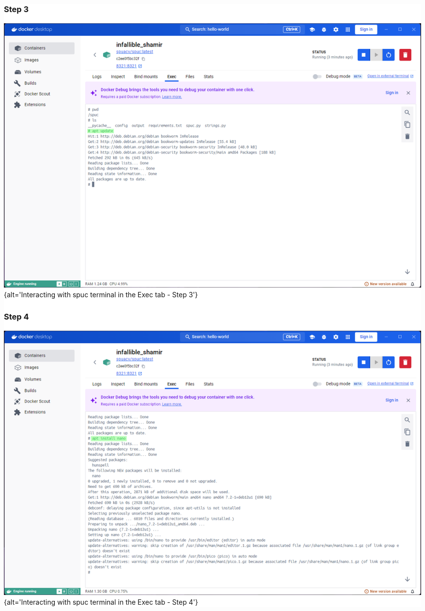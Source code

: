 ### Step 3
![](fig/docker-desktop/cropped_screenshots/gifs//spuc_exec/DockerDesktop_36.png){alt='Interacting with spuc terminal in the Exec tab - Step 3'}

### Step 4
![](fig/docker-desktop/cropped_screenshots/gifs//spuc_exec/DockerDesktop_37.png){alt='Interacting with spuc terminal in the Exec tab - Step 4'}
